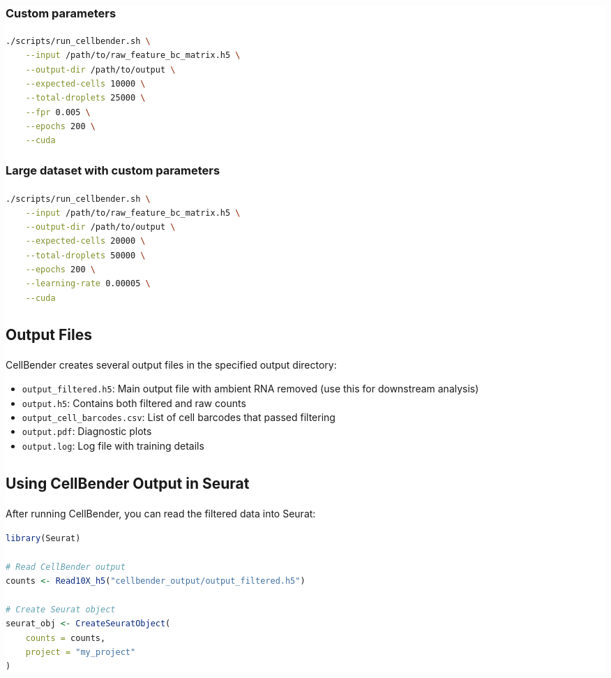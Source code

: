 ### Custom parameters
```bash
./scripts/run_cellbender.sh \
    --input /path/to/raw_feature_bc_matrix.h5 \
    --output-dir /path/to/output \
    --expected-cells 10000 \
    --total-droplets 25000 \
    --fpr 0.005 \
    --epochs 200 \
    --cuda
```

### Large dataset with custom parameters
```bash
./scripts/run_cellbender.sh \
    --input /path/to/raw_feature_bc_matrix.h5 \
    --output-dir /path/to/output \
    --expected-cells 20000 \
    --total-droplets 50000 \
    --epochs 200 \
    --learning-rate 0.00005 \
    --cuda
```

## Output Files

CellBender creates several output files in the specified output directory:

- `output_filtered.h5`: Main output file with ambient RNA removed (use this for downstream analysis)
- `output.h5`: Contains both filtered and raw counts
- `output_cell_barcodes.csv`: List of cell barcodes that passed filtering
- `output.pdf`: Diagnostic plots
- `output.log`: Log file with training details

## Using CellBender Output in Seurat

After running CellBender, you can read the filtered data into Seurat:

```R
library(Seurat)

# Read CellBender output
counts <- Read10X_h5("cellbender_output/output_filtered.h5")

# Create Seurat object
seurat_obj <- CreateSeuratObject(
    counts = counts,
    project = "my_project"
)
```
